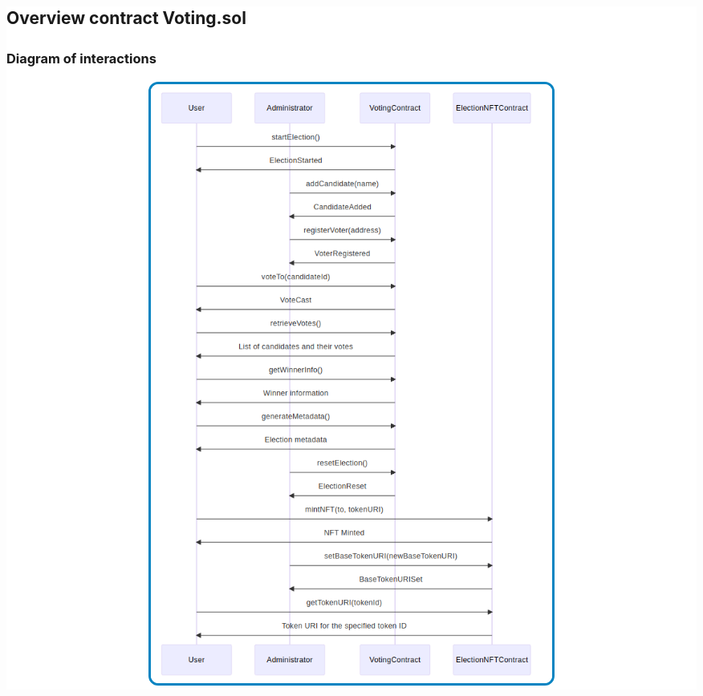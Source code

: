 ## Overview contract Voting.sol

### Diagram of interactions

<div style="text-align: center;">
  <img style="border: 3px solid #0684C2; border-radius: 12px;" src="src/diagrams/d-of-interactions.png" alt="S2BC Logo" width="500">
</div>

